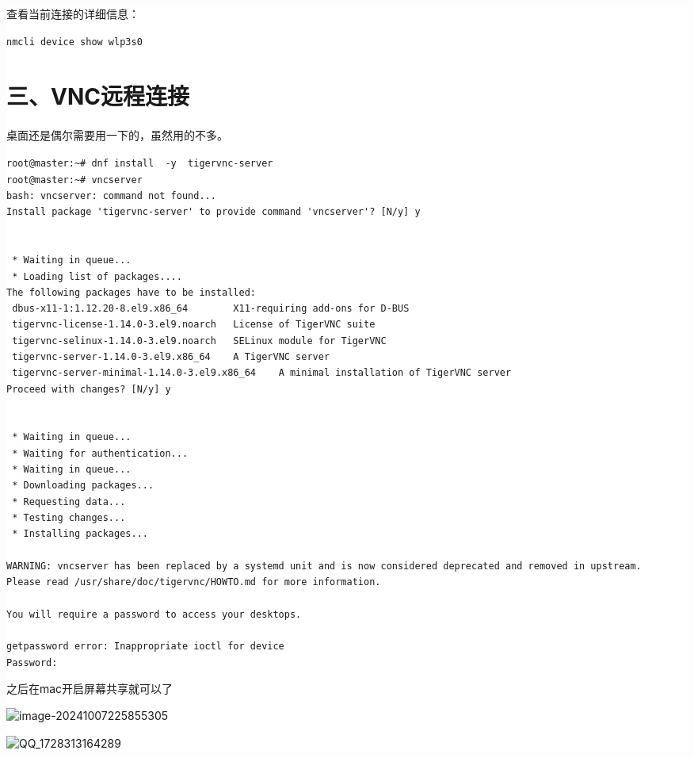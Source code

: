 查看当前连接的详细信息：

```shell
nmcli device show wlp3s0
```



# 三、VNC远程连接

桌面还是偶尔需要用一下的，虽然用的不多。

```text
root@master:~# dnf install  -y  tigervnc-server
root@master:~# vncserver
bash: vncserver: command not found...
Install package 'tigervnc-server' to provide command 'vncserver'? [N/y] y


 * Waiting in queue... 
 * Loading list of packages.... 
The following packages have to be installed:
 dbus-x11-1:1.12.20-8.el9.x86_64        X11-requiring add-ons for D-BUS
 tigervnc-license-1.14.0-3.el9.noarch   License of TigerVNC suite
 tigervnc-selinux-1.14.0-3.el9.noarch   SELinux module for TigerVNC
 tigervnc-server-1.14.0-3.el9.x86_64    A TigerVNC server
 tigervnc-server-minimal-1.14.0-3.el9.x86_64    A minimal installation of TigerVNC server
Proceed with changes? [N/y] y


 * Waiting in queue... 
 * Waiting for authentication... 
 * Waiting in queue... 
 * Downloading packages... 
 * Requesting data... 
 * Testing changes... 
 * Installing packages... 

WARNING: vncserver has been replaced by a systemd unit and is now considered deprecated and removed in upstream.
Please read /usr/share/doc/tigervnc/HOWTO.md for more information.

You will require a password to access your desktops.

getpassword error: Inappropriate ioctl for device
Password:
```

之后在mac开启屏幕共享就可以了

![image-20241007225855305](https://github-images.wenzhihuai.com/images/image-20241007225855305.png)

![QQ_1728313164289](https://github-images.wenzhihuai.com/images/QQ_1728313164289.png)
